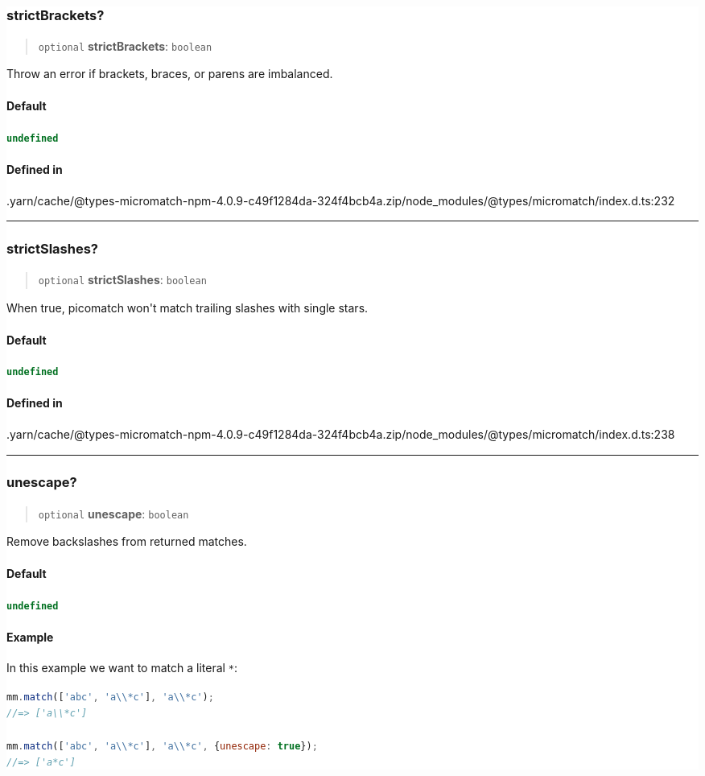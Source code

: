 ### strictBrackets?

> `optional` **strictBrackets**: `boolean`

Throw an error if brackets, braces, or parens are imbalanced.

#### Default

```ts
undefined
```

#### Defined in

.yarn/cache/@types-micromatch-npm-4.0.9-c49f1284da-324f4bcb4a.zip/node\_modules/@types/micromatch/index.d.ts:232

***

### strictSlashes?

> `optional` **strictSlashes**: `boolean`

When true, picomatch won't match trailing slashes with single stars.

#### Default

```ts
undefined
```

#### Defined in

.yarn/cache/@types-micromatch-npm-4.0.9-c49f1284da-324f4bcb4a.zip/node\_modules/@types/micromatch/index.d.ts:238

***

### unescape?

> `optional` **unescape**: `boolean`

Remove backslashes from returned matches.

#### Default

```ts
undefined
```

#### Example

In this example we want to match a literal `*`:

```js
mm.match(['abc', 'a\\*c'], 'a\\*c');
//=> ['a\\*c']

mm.match(['abc', 'a\\*c'], 'a\\*c', {unescape: true});
//=> ['a*c']
```
